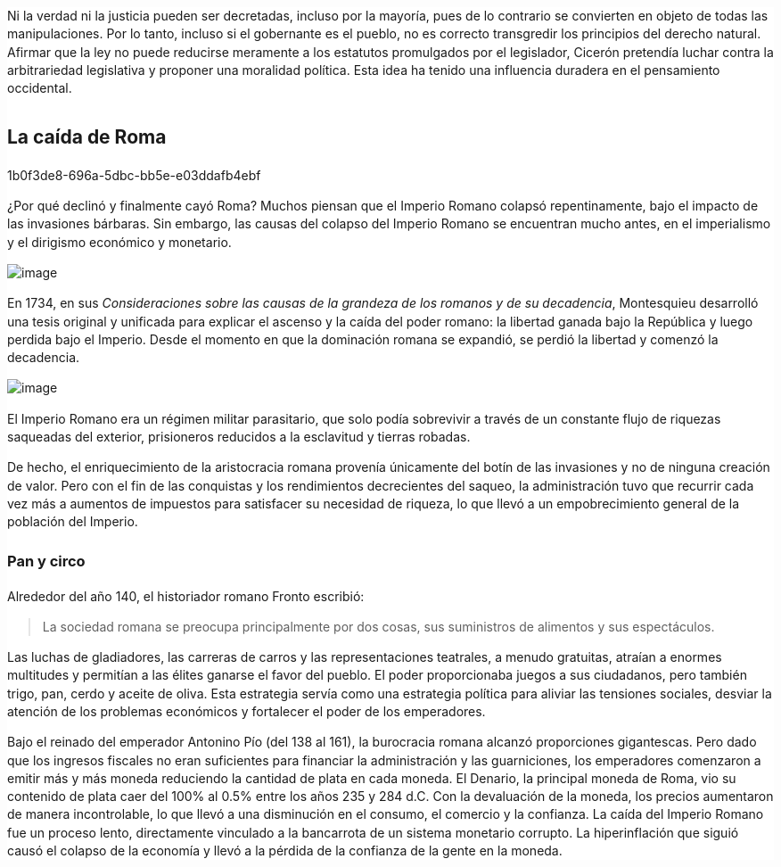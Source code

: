 Ni la verdad ni la justicia pueden ser decretadas, incluso por la mayoría, pues de lo contrario se convierten en objeto de todas las manipulaciones. Por lo tanto, incluso si el gobernante es el pueblo, no es correcto transgredir los principios del derecho natural.
Afirmar que la ley no puede reducirse meramente a los estatutos promulgados por el legislador, Cicerón pretendía luchar contra la arbitrariedad legislativa y proponer una moralidad política. Esta idea ha tenido una influencia duradera en el pensamiento occidental.

## La caída de Roma

<chapterId>1b0f3de8-696a-5dbc-bb5e-e03ddafb4ebf</chapterId>

¿Por qué declinó y finalmente cayó Roma? Muchos piensan que el Imperio Romano colapsó repentinamente, bajo el impacto de las invasiones bárbaras. Sin embargo, las causas del colapso del Imperio Romano se encuentran mucho antes, en el imperialismo y el dirigismo económico y monetario.

![image](assets/2/img-013.webp)

En 1734, en sus _Consideraciones sobre las causas de la grandeza de los romanos y de su decadencia_, Montesquieu desarrolló una tesis original y unificada para explicar el ascenso y la caída del poder romano: la libertad ganada bajo la República y luego perdida bajo el Imperio. Desde el momento en que la dominación romana se expandió, se perdió la libertad y comenzó la decadencia.

![image](assets/2/img-003.webp)

El Imperio Romano era un régimen militar parasitario, que solo podía sobrevivir a través de un constante flujo de riquezas saqueadas del exterior, prisioneros reducidos a la esclavitud y tierras robadas.

De hecho, el enriquecimiento de la aristocracia romana provenía únicamente del botín de las invasiones y no de ninguna creación de valor. Pero con el fin de las conquistas y los rendimientos decrecientes del saqueo, la administración tuvo que recurrir cada vez más a aumentos de impuestos para satisfacer su necesidad de riqueza, lo que llevó a un empobrecimiento general de la población del Imperio.

### Pan y circo

Alrededor del año 140, el historiador romano Fronto escribió:

> La sociedad romana se preocupa principalmente por dos cosas, sus suministros de alimentos y sus espectáculos.

Las luchas de gladiadores, las carreras de carros y las representaciones teatrales, a menudo gratuitas, atraían a enormes multitudes y permitían a las élites ganarse el favor del pueblo. El poder proporcionaba juegos a sus ciudadanos, pero también trigo, pan, cerdo y aceite de oliva. Esta estrategia servía como una estrategia política para aliviar las tensiones sociales, desviar la atención de los problemas económicos y fortalecer el poder de los emperadores.

Bajo el reinado del emperador Antonino Pío (del 138 al 161), la burocracia romana alcanzó proporciones gigantescas.
Pero dado que los ingresos fiscales no eran suficientes para financiar la administración y las guarniciones, los emperadores comenzaron a emitir más y más moneda reduciendo la cantidad de plata en cada moneda. El Denario, la principal moneda de Roma, vio su contenido de plata caer del 100% al 0.5% entre los años 235 y 284 d.C. Con la devaluación de la moneda, los precios aumentaron de manera incontrolable, lo que llevó a una disminución en el consumo, el comercio y la confianza.
La caída del Imperio Romano fue un proceso lento, directamente vinculado a la bancarrota de un sistema monetario corrupto. La hiperinflación que siguió causó el colapso de la economía y llevó a la pérdida de la confianza de la gente en la moneda.
